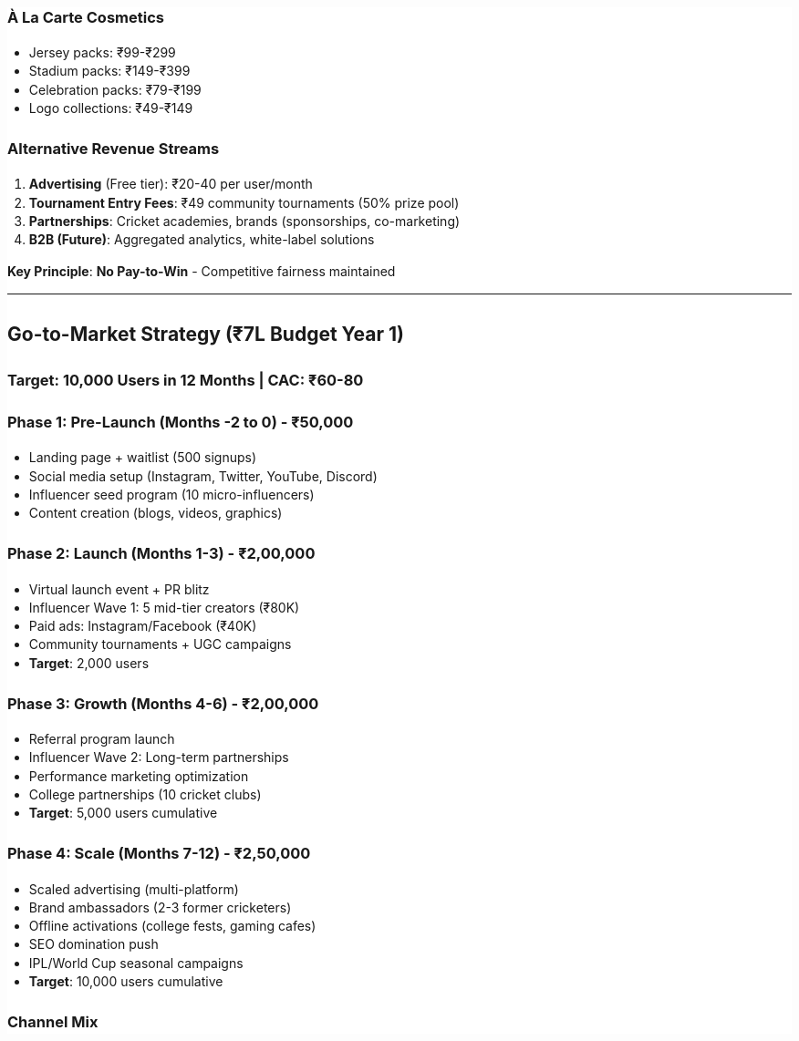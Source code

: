 ### À La Carte Cosmetics
- Jersey packs: ₹99-₹299
- Stadium packs: ₹149-₹399
- Celebration packs: ₹79-₹199
- Logo collections: ₹49-₹149

### Alternative Revenue Streams
1. **Advertising** (Free tier): ₹20-40 per user/month
2. **Tournament Entry Fees**: ₹49 community tournaments (50% prize pool)
3. **Partnerships**: Cricket academies, brands (sponsorships, co-marketing)
4. **B2B (Future)**: Aggregated analytics, white-label solutions

**Key Principle**: **No Pay-to-Win** - Competitive fairness maintained

---

## Go-to-Market Strategy (₹7L Budget Year 1)

### Target: 10,000 Users in 12 Months | CAC: ₹60-80

### Phase 1: Pre-Launch (Months -2 to 0) - ₹50,000
- Landing page + waitlist (500 signups)
- Social media setup (Instagram, Twitter, YouTube, Discord)
- Influencer seed program (10 micro-influencers)
- Content creation (blogs, videos, graphics)

### Phase 2: Launch (Months 1-3) - ₹2,00,000
- Virtual launch event + PR blitz
- Influencer Wave 1: 5 mid-tier creators (₹80K)
- Paid ads: Instagram/Facebook (₹40K)
- Community tournaments + UGC campaigns
- **Target**: 2,000 users

### Phase 3: Growth (Months 4-6) - ₹2,00,000
- Referral program launch
- Influencer Wave 2: Long-term partnerships
- Performance marketing optimization
- College partnerships (10 cricket clubs)
- **Target**: 5,000 users cumulative

### Phase 4: Scale (Months 7-12) - ₹2,50,000
- Scaled advertising (multi-platform)
- Brand ambassadors (2-3 former cricketers)
- Offline activations (college fests, gaming cafes)
- SEO domination push
- IPL/World Cup seasonal campaigns
- **Target**: 10,000 users cumulative

### Channel Mix
